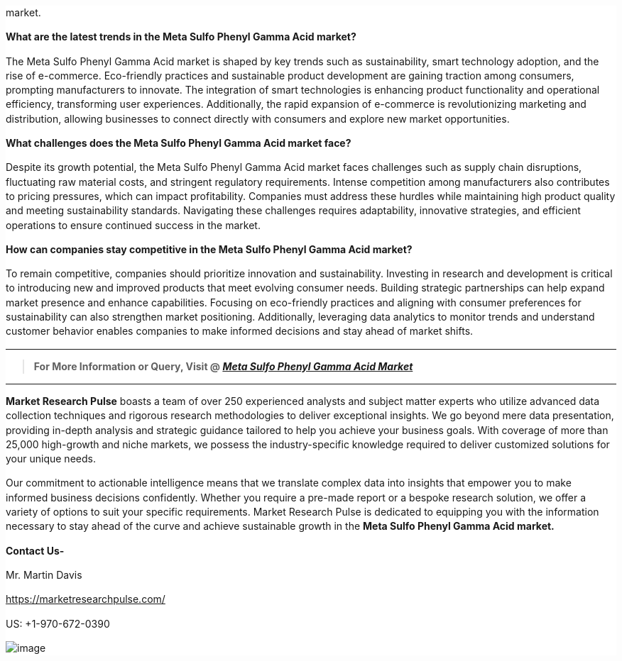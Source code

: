 market.</p><p><strong>What are the latest trends in the Meta Sulfo Phenyl Gamma Acid market?</strong></p><p>The Meta Sulfo Phenyl Gamma Acid market is shaped by key trends such as sustainability, smart technology adoption, and the rise of e-commerce. Eco-friendly practices and sustainable product development are gaining traction among consumers, prompting manufacturers to innovate. The integration of smart technologies is enhancing product functionality and operational efficiency, transforming user experiences. Additionally, the rapid expansion of e-commerce is revolutionizing marketing and distribution, allowing businesses to connect directly with consumers and explore new market opportunities.</p><p><strong>What challenges does the Meta Sulfo Phenyl Gamma Acid market face?</strong></p><p>Despite its growth potential, the Meta Sulfo Phenyl Gamma Acid market faces challenges such as supply chain disruptions, fluctuating raw material costs, and stringent regulatory requirements. Intense competition among manufacturers also contributes to pricing pressures, which can impact profitability. Companies must address these hurdles while maintaining high product quality and meeting sustainability standards. Navigating these challenges requires adaptability, innovative strategies, and efficient operations to ensure continued success in the market.</p><p><strong>How can companies stay competitive in the Meta Sulfo Phenyl Gamma Acid market?</strong></p><p>To remain competitive, companies should prioritize innovation and sustainability. Investing in research and development is critical to introducing new and improved products that meet evolving consumer needs. Building strategic partnerships can help expand market presence and enhance capabilities. Focusing on eco-friendly practices and aligning with consumer preferences for sustainability can also strengthen market positioning. Additionally, leveraging data analytics to monitor trends and understand customer behavior enables companies to make informed decisions and stay ahead of market shifts.</p><hr /><blockquote><p><strong>For More Information or Query, Visit @&nbsp;<em><a href="https://marketresearchpulse.com/report/24489/meta-sulfo-phenyl-gamma-acid-market?utm_source=Linkedin&utm_medium=030">Meta Sulfo Phenyl Gamma Acid Market</a></em></strong></p></blockquote><hr /><p><strong>Market Research Pulse</strong> boasts a team of over 250 experienced analysts and subject matter experts who utilize advanced data collection techniques and rigorous research methodologies to deliver exceptional insights. We go beyond mere data presentation, providing in-depth analysis and strategic guidance tailored to help you achieve your business goals. With coverage of more than 25,000 high-growth and niche markets, we possess the industry-specific knowledge required to deliver customized solutions for your unique needs.</p><p>Our commitment to actionable intelligence means that we translate complex data into insights that empower you to make informed business decisions confidently. Whether you require a pre-made report or a bespoke research solution, we offer a variety of options to suit your specific requirements. Market Research Pulse is dedicated to equipping you with the information necessary to stay ahead of the curve and achieve sustainable growth in the <strong>Meta Sulfo Phenyl Gamma Acid market.</strong></p><p><strong>Contact Us-</strong></p><p>Mr. Martin Davis</p><p>https://marketresearchpulse.com/</p><p>US: +1-970-672-0390</p>
![image](https://github.com/user-attachments/assets/a0041e8b-a585-4a63-a2c0-d4907d0555bb)
